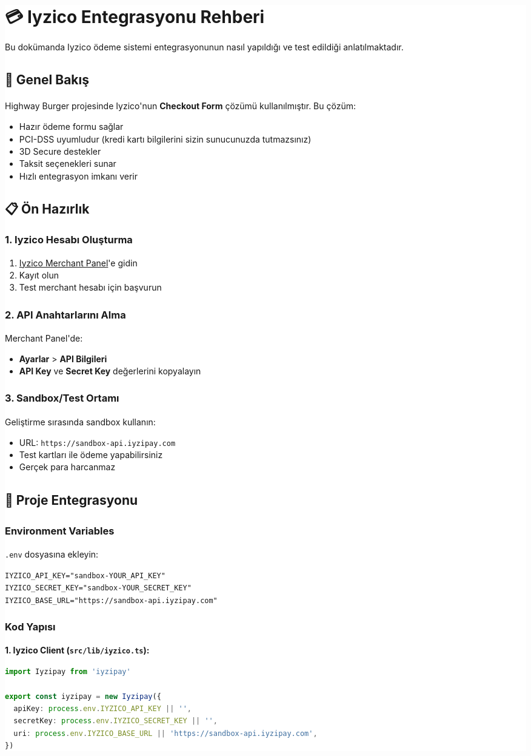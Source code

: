 # 💳 Iyzico Entegrasyonu Rehberi

Bu dokümanda Iyzico ödeme sistemi entegrasyonunun nasıl yapıldığı ve test edildiği anlatılmaktadır.

## 🎯 Genel Bakış

Highway Burger projesinde Iyzico'nun **Checkout Form** çözümü kullanılmıştır. Bu çözüm:

- Hazır ödeme formu sağlar
- PCI-DSS uyumludur (kredi kartı bilgilerini sizin sunucunuzda tutmazsınız)
- 3D Secure destekler
- Taksit seçenekleri sunar
- Hızlı entegrasyon imkanı verir

## 📋 Ön Hazırlık

### 1. Iyzico Hesabı Oluşturma

1. [Iyzico Merchant Panel](https://merchant.iyzipay.com/)'e gidin
2. Kayıt olun
3. Test merchant hesabı için başvurun

### 2. API Anahtarlarını Alma

Merchant Panel'de:
- **Ayarlar** > **API Bilgileri**
- **API Key** ve **Secret Key** değerlerini kopyalayın

### 3. Sandbox/Test Ortamı

Geliştirme sırasında sandbox kullanın:
- URL: `https://sandbox-api.iyzipay.com`
- Test kartları ile ödeme yapabilirsiniz
- Gerçek para harcanmaz

## 🔧 Proje Entegrasyonu

### Environment Variables

`.env` dosyasına ekleyin:

```env
IYZICO_API_KEY="sandbox-YOUR_API_KEY"
IYZICO_SECRET_KEY="sandbox-YOUR_SECRET_KEY"
IYZICO_BASE_URL="https://sandbox-api.iyzipay.com"
```

### Kod Yapısı

**1. Iyzico Client (`src/lib/iyzico.ts`):**
```typescript
import Iyzipay from 'iyzipay'

export const iyzipay = new Iyzipay({
  apiKey: process.env.IYZICO_API_KEY || '',
  secretKey: process.env.IYZICO_SECRET_KEY || '',
  uri: process.env.IYZICO_BASE_URL || 'https://sandbox-api.iyzipay.com',
})
```
